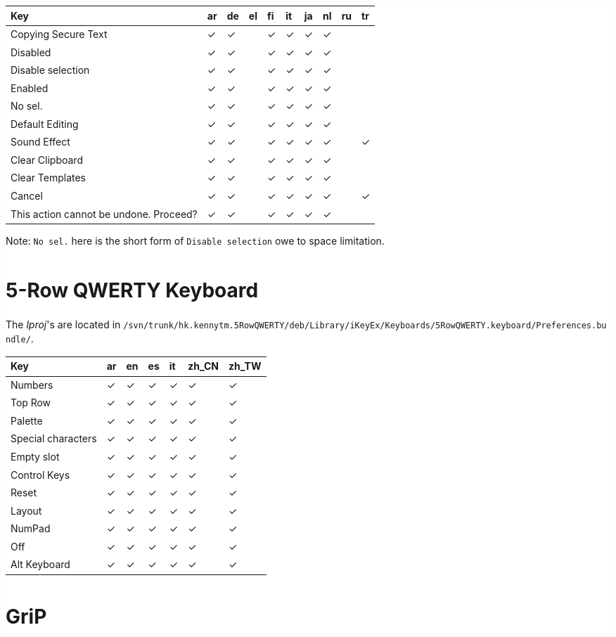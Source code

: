 | **Key**                                  | **ar** | **de** | **el** | **fi** | **it** | **ja** | **nl** | **ru** | **tr** |
|:-----------------------------------------|:-------|:-------|:-------|:-------|:-------|:-------|:-------|:-------|:-------|
| Copying Secure Text                    | ✓    | ✓    |     | ✓   | ✓    | ✓    | ✓    |      |      |
| Disabled                               | ✓    | ✓    |     | ✓   | ✓    | ✓    | ✓    |      |      |
| Disable selection                      | ✓    | ✓    |     | ✓   | ✓    | ✓    | ✓    |      |      |
| Enabled                                | ✓    | ✓    |     | ✓   | ✓    | ✓    | ✓    |      |      |
| No sel.                                | ✓    | ✓    |     | ✓   | ✓    | ✓    | ✓    |      |      |
| Default Editing                        | ✓    | ✓    |     | ✓   | ✓    | ✓    | ✓    |      |      |
| Sound Effect                           | ✓    | ✓    |     | ✓   | ✓    | ✓    | ✓    |      | ✓    |
| Clear Clipboard                        | ✓    | ✓    |     | ✓   | ✓    | ✓    | ✓    |      |      |
| Clear Templates                        | ✓    | ✓    |     | ✓   | ✓    | ✓    | ✓    |      |      |
| Cancel                                 | ✓    | ✓    |     | ✓   | ✓    | ✓    | ✓    |      | ✓    |
| This action cannot be undone. Proceed? | ✓    | ✓    |     | ✓   | ✓    | ✓    | ✓    |      |      |

Note: `No sel.` here is the short form of `Disable selection` owe to space limitation.

# 5-Row QWERTY Keyboard #

The _lproj_'s are located in `/svn/trunk/hk.kennytm.5RowQWERTY/deb/Library/iKeyEx/Keyboards/5RowQWERTY.keyboard/Preferences.bundle/`.

| **Key** | **ar** | **en** | **es** | **it** | **zh\_CN** | **zh\_TW** |
|:--------|:-------|:-------|:-------|:-------|:-----------|:-----------|
| Numbers | ✓ | ✓ | ✓ | ✓ | ✓ | ✓ |
| Top Row | ✓ | ✓ | ✓ | ✓ | ✓ | ✓ |
| Palette | ✓ | ✓ | ✓ | ✓ | ✓ | ✓ |
| Special characters | ✓ | ✓ | ✓ | ✓ | ✓ | ✓ |
| Empty slot | ✓ | ✓ | ✓ | ✓ | ✓ | ✓ |
| Control Keys | ✓ | ✓ | ✓ | ✓ | ✓ | ✓ |
| Reset | ✓ | ✓ | ✓ | ✓ | ✓ | ✓ |
| Layout | ✓ | ✓ | ✓ | ✓ | ✓ | ✓ |
| NumPad | ✓ | ✓ | ✓ | ✓ | ✓ | ✓ |
| Off | ✓ | ✓ | ✓ | ✓ | ✓ | ✓ |
| Alt Keyboard | ✓ | ✓ | ✓ | ✓ | ✓ | ✓ |


# GriP #
